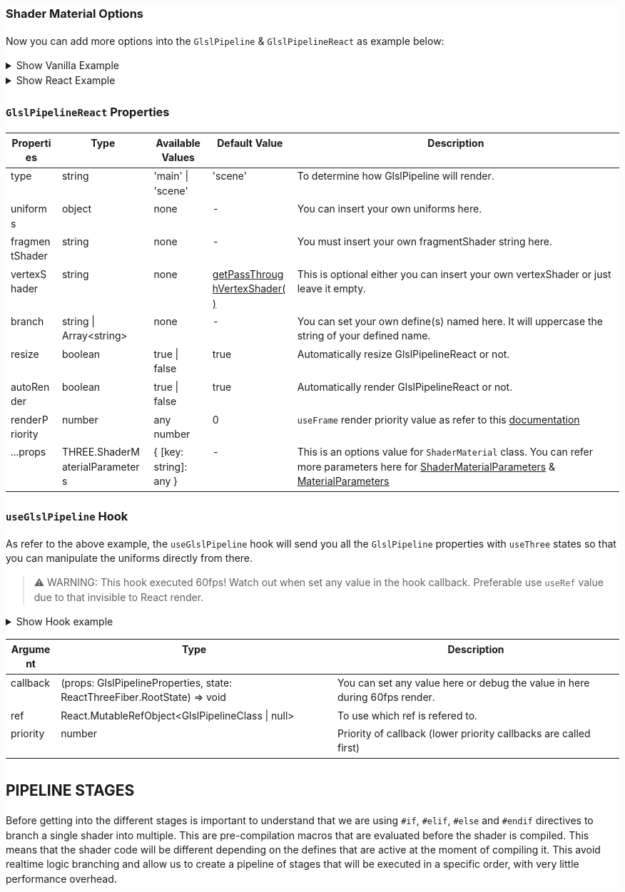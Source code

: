 ### Shader Material Options

Now you can add more options into the `GlslPipeline` & `GlslPipelineReact` as example below:

<details><summary>Show Vanilla Example</summary></details>

<details><summary>Show React Example</summary></details>

### `GlslPipelineReact` Properties
| Properties | Type | Available Values | Default Value | Description |
| ---------- | ---- | ---------------- | ------------- |----------- |
| type | string | 'main' \| 'scene' | 'scene' | To determine how GlslPipeline will render. |
| uniforms | object | none | - | You can insert your own uniforms here. |
| fragmentShader | string | none | - | You must insert your own fragmentShader string here. |
| vertexShader | string | none | [getPassThroughVertexShader()](https://github.com/patriciogonzalezvivo/glsl-pipeline/blob/main/package/src/vanilla-modules/vanilla.ts) | This is optional either you can insert your own vertexShader or just leave it empty. |
| branch | string \| Array\<string\> | none | - | You can set your own define(s) named here. It will uppercase the string of your defined name. |
| resize | boolean | true \| false | true | Automatically resize GlslPipelineReact or not. |
| autoRender | boolean | true \| false | true | Automatically render GlslPipelineReact or not. |
| renderPriority | number | any number | 0 | `useFrame` render priority value as refer to this [documentation](https://docs.pmnd.rs/react-three-fiber/api/hooks#taking-over-the-render-loop)
| ...props | THREE.ShaderMaterialParameters | { [key: string]: any } | - | This is an options value for `ShaderMaterial` class. You can refer more parameters here for [ShaderMaterialParameters](https://github.com/three-types/three-ts-types/blob/ba58d77ba6fa6cd0e02ef5736637677ee8d97787/types/three/src/materials/ShaderMaterial.d.ts#L6) & [MaterialParameters](https://github.com/three-types/three-ts-types/blob/ba58d77ba6fa6cd0e02ef5736637677ee8d97787/types/three/src/materials/Material.d.ts#L18C1-L18C1)

### `useGlslPipeline` Hook
As refer to the above example, the `useGlslPipeline` hook will send you all the `GlslPipeline` properties with `useThree` states so that you can manipulate the uniforms directly from there.
> ⚠️ WARNING: This hook executed 60fps! Watch out when set any value in the hook callback. Preferable use `useRef` value due to that invisible to React render.

<details><summary>Show Hook example</summary></details>

| Argument | Type | Description |
| -------- | ---- | ----------- |
| callback | (props: GlslPipelineProperties, state: ReactThreeFiber.RootState) => void | You can set any value here or debug the value in here during 60fps render. |
| ref |  React.MutableRefObject\<GlslPipelineClass \| null\> | To use which ref is refered to. |
| priority | number | Priority of callback (lower priority callbacks are called first) |

## PIPELINE STAGES

Before getting into the different stages is important to understand that we are using `#if`, `#elif`, `#else` and `#endif`  directives to branch a single shader into multiple. This are pre-compilation macros that are evaluated before the shader is compiled. This means that the shader code will be different depending on the defines that are active at the moment of compiling it. This avoid realtime logic branching and allow us to create a pipeline of stages that will be executed in a specific order, with very little performance overhead.
